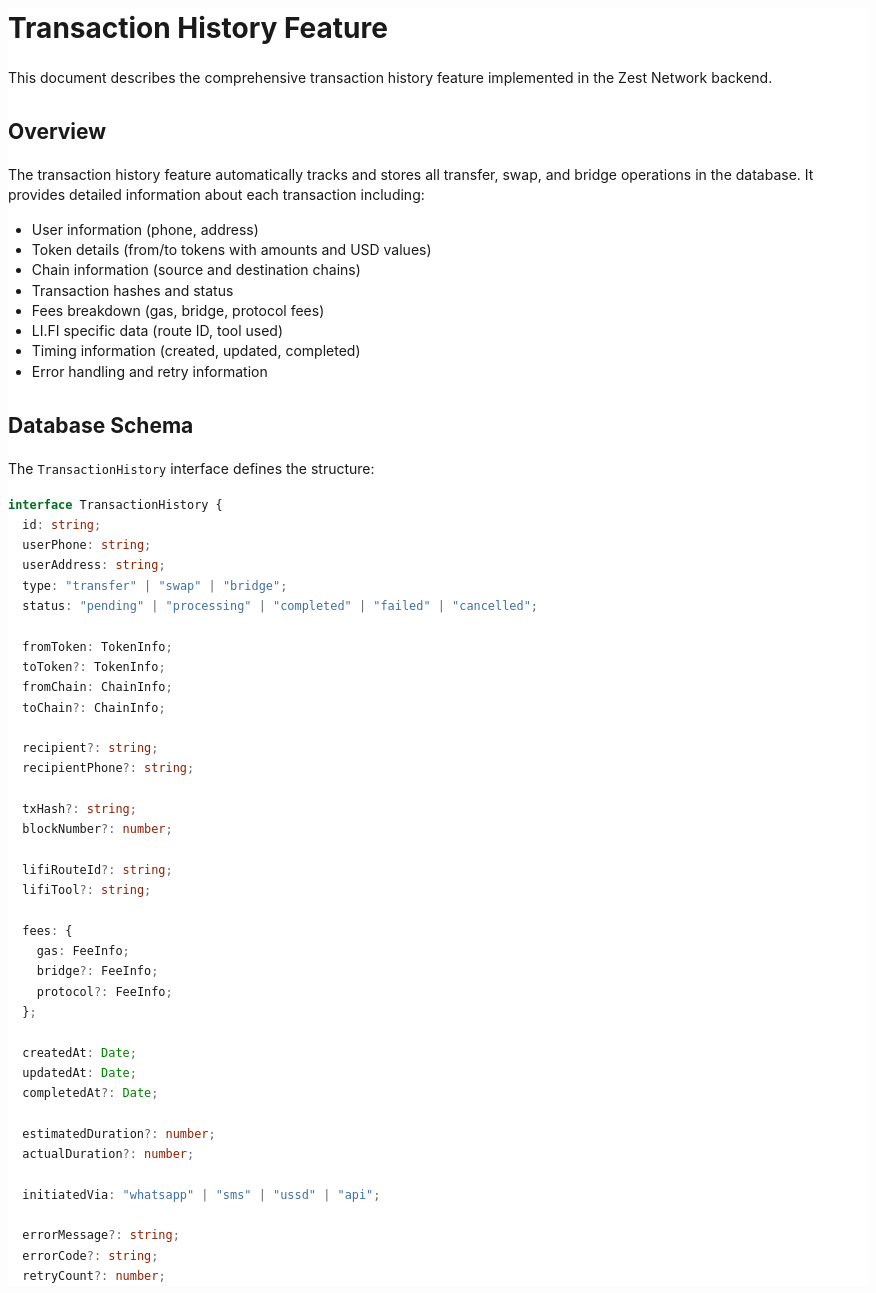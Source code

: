 # Transaction History Feature

This document describes the comprehensive transaction history feature implemented in the Zest Network backend.

## Overview

The transaction history feature automatically tracks and stores all transfer, swap, and bridge operations in the database. It provides detailed information about each transaction including:

- User information (phone, address)
- Token details (from/to tokens with amounts and USD values)
- Chain information (source and destination chains)
- Transaction hashes and status
- Fees breakdown (gas, bridge, protocol fees)
- LI.FI specific data (route ID, tool used)
- Timing information (created, updated, completed)
- Error handling and retry information

## Database Schema

The `TransactionHistory` interface defines the structure:

```typescript
interface TransactionHistory {
  id: string;
  userPhone: string;
  userAddress: string;
  type: "transfer" | "swap" | "bridge";
  status: "pending" | "processing" | "completed" | "failed" | "cancelled";

  fromToken: TokenInfo;
  toToken?: TokenInfo;
  fromChain: ChainInfo;
  toChain?: ChainInfo;

  recipient?: string;
  recipientPhone?: string;

  txHash?: string;
  blockNumber?: number;

  lifiRouteId?: string;
  lifiTool?: string;

  fees: {
    gas: FeeInfo;
    bridge?: FeeInfo;
    protocol?: FeeInfo;
  };

  createdAt: Date;
  updatedAt: Date;
  completedAt?: Date;

  estimatedDuration?: number;
  actualDuration?: number;

  initiatedVia: "whatsapp" | "sms" | "ussd" | "api";

  errorMessage?: string;
  errorCode?: string;
  retryCount?: number;
```